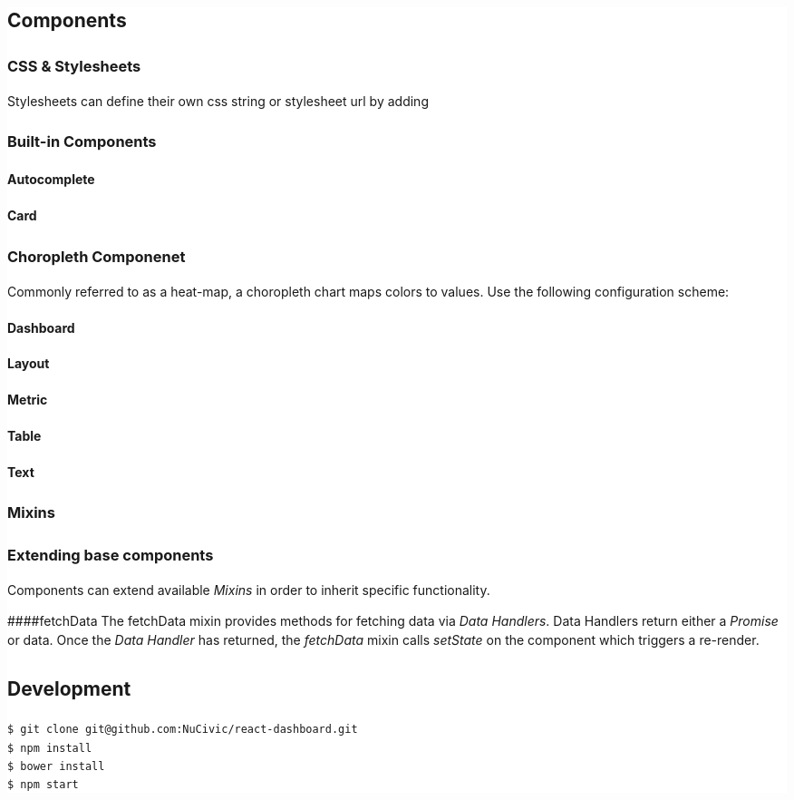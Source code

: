 ## Components
### CSS & Stylesheets
Stylesheets can define their own css string or stylesheet url by adding 
### Built-in Components
#### Autocomplete
#### Card
### Choropleth Componenet
Commonly referred to as a heat-map, a choropleth chart maps colors to values.
Use the following configuration scheme:

#### Dashboard
#### Layout
#### Metric
#### Table
#### Text
### Mixins
### Extending base components
Components can extend available _Mixins_ in order to inherit specific functionality.
```javascript

```
####fetchData
The fetchData mixin provides methods for fetching data via _Data Handlers_. Data Handlers return either a _Promise_ or data. Once the _Data Handler_ has  returned, the _fetchData_ mixin calls _setState_ on the component which triggers a re-render.  

## Development
```
$ git clone git@github.com:NuCivic/react-dashboard.git
$ npm install
$ bower install
$ npm start
```

